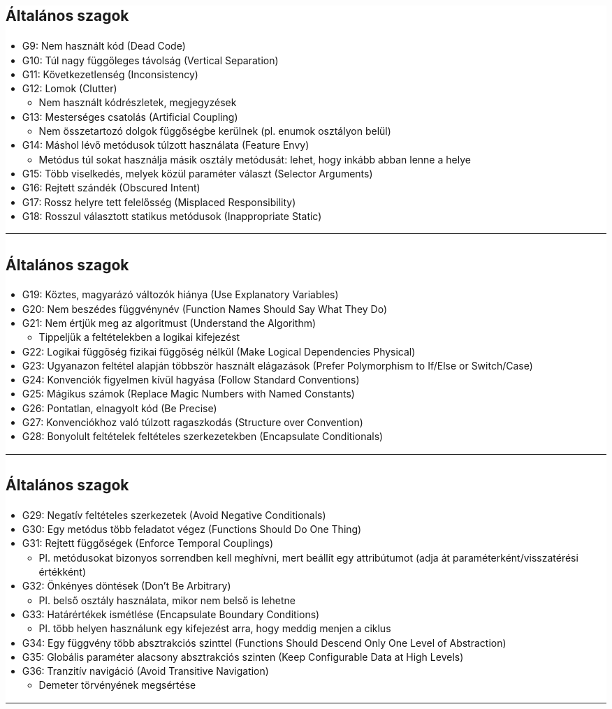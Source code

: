 
## Általános szagok

* G9: Nem használt kód (Dead Code)
* G10: Túl nagy függőleges távolság (Vertical Separation)
* G11: Következetlenség (Inconsistency)
* G12: Lomok (Clutter)
    * Nem használt kódrészletek, megjegyzések
* G13: Mesterséges csatolás (Artificial Coupling)
    * Nem összetartozó dolgok függőségbe kerülnek (pl. enumok osztályon belül)
* G14: Máshol lévő metódusok túlzott használata (Feature Envy)
    * Metódus túl sokat használja másik osztály metódusát: lehet, hogy inkább abban lenne a helye
* G15: Több viselkedés, melyek közül paraméter választ (Selector Arguments)
* G16: Rejtett szándék (Obscured Intent)
* G17: Rossz helyre tett felelősség (Misplaced Responsibility)
* G18: Rosszul választott statikus metódusok (Inappropriate Static)

---

## Általános szagok

* G19: Köztes, magyarázó változók hiánya (Use Explanatory Variables)
* G20: Nem beszédes függvénynév (Function Names Should Say What They Do)
* G21: Nem értjük meg az algoritmust (Understand the Algorithm)
    * Tippeljük a feltételekben a logikai kifejezést
* G22: Logikai függőség fizikai függőség nélkül (Make Logical Dependencies Physical)
* G23: Ugyanazon feltétel alapján többször használt elágazások (Prefer Polymorphism to If/Else or Switch/Case)
* G24: Konvenciók figyelmen kívül hagyása (Follow Standard Conventions)
* G25: Mágikus számok (Replace Magic Numbers with Named Constants)
* G26: Pontatlan, elnagyolt kód (Be Precise)
* G27: Konvenciókhoz való túlzott ragaszkodás (Structure over Convention)
* G28: Bonyolult feltételek feltételes szerkezetekben (Encapsulate Conditionals)

---

## Általános szagok

* G29: Negatív feltételes szerkezetek (Avoid Negative Conditionals)
* G30: Egy metódus több feladatot végez (Functions Should Do One Thing)
* G31: Rejtett függőségek (Enforce Temporal Couplings)
    * Pl. metódusokat bizonyos sorrendben kell meghívni, mert beállít egy attribútumot (adja át paraméterként/visszatérési értékként)
* G32: Önkényes döntések (Don’t Be Arbitrary)
    * Pl. belső osztály használata, mikor nem belső is lehetne
* G33: Határértékek ismétlése (Encapsulate Boundary Conditions)
    * Pl. több helyen használunk egy kifejezést arra, hogy meddig menjen a ciklus
* G34: Egy függvény több absztrakciós szinttel (Functions Should Descend Only One Level of Abstraction)
* G35: Globális paraméter alacsony absztrakciós szinten (Keep Configurable Data at High Levels)
* G36: Tranzitív navigáció (Avoid Transitive Navigation)
    * Demeter törvényének megsértése

---